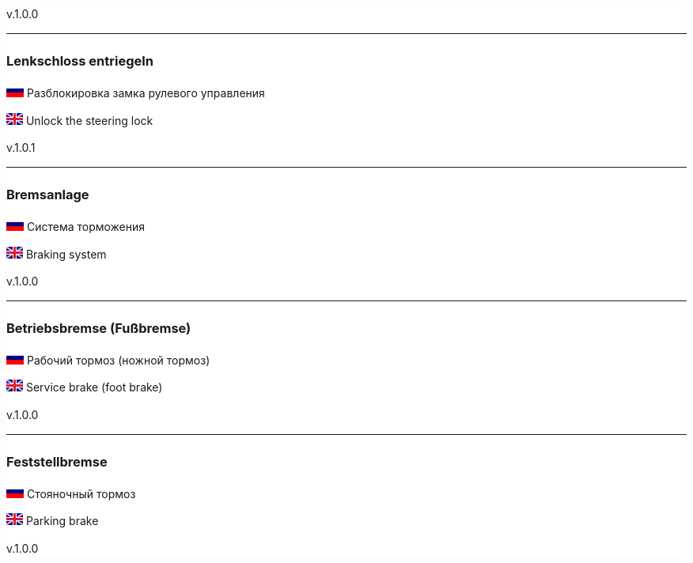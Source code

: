 v.1.0.0

___

### Lenkschloss entriegeln

<audio controls><source src="https://github.com/stanislaw-wein/anki-german-driving-test/raw/main/resources/audio/lenkschloss-entriegeln.mp3" type="audio/mp3"></audio>

![RU](https://raw.githubusercontent.com/stanislaw-wein/anki-german-driving-test/main/resources/images/RU.png "Russian Language") Разблокировка замка рулевого управления

![EN](https://raw.githubusercontent.com/stanislaw-wein/anki-german-driving-test/main/resources/images/GB.png "English Language") Unlock the steering lock

v.1.0.1

___

### Bremsanlage

![RU](https://raw.githubusercontent.com/stanislaw-wein/anki-german-driving-test/main/resources/images/RU.png "Russian Language") Система торможения

![EN](https://raw.githubusercontent.com/stanislaw-wein/anki-german-driving-test/main/resources/images/GB.png "English Language") Braking system

v.1.0.0

___

### Betriebsbremse (Fußbremse)

![RU](https://raw.githubusercontent.com/stanislaw-wein/anki-german-driving-test/main/resources/images/RU.png "Russian Language") Рабочий тормоз (ножной тормоз)

![EN](https://raw.githubusercontent.com/stanislaw-wein/anki-german-driving-test/main/resources/images/GB.png "English Language") Service brake (foot brake)

v.1.0.0

___

### Feststellbremse

![RU](https://raw.githubusercontent.com/stanislaw-wein/anki-german-driving-test/main/resources/images/RU.png "Russian Language") Стояночный тормоз

![EN](https://raw.githubusercontent.com/stanislaw-wein/anki-german-driving-test/main/resources/images/GB.png "English Language") Parking brake

v.1.0.0
